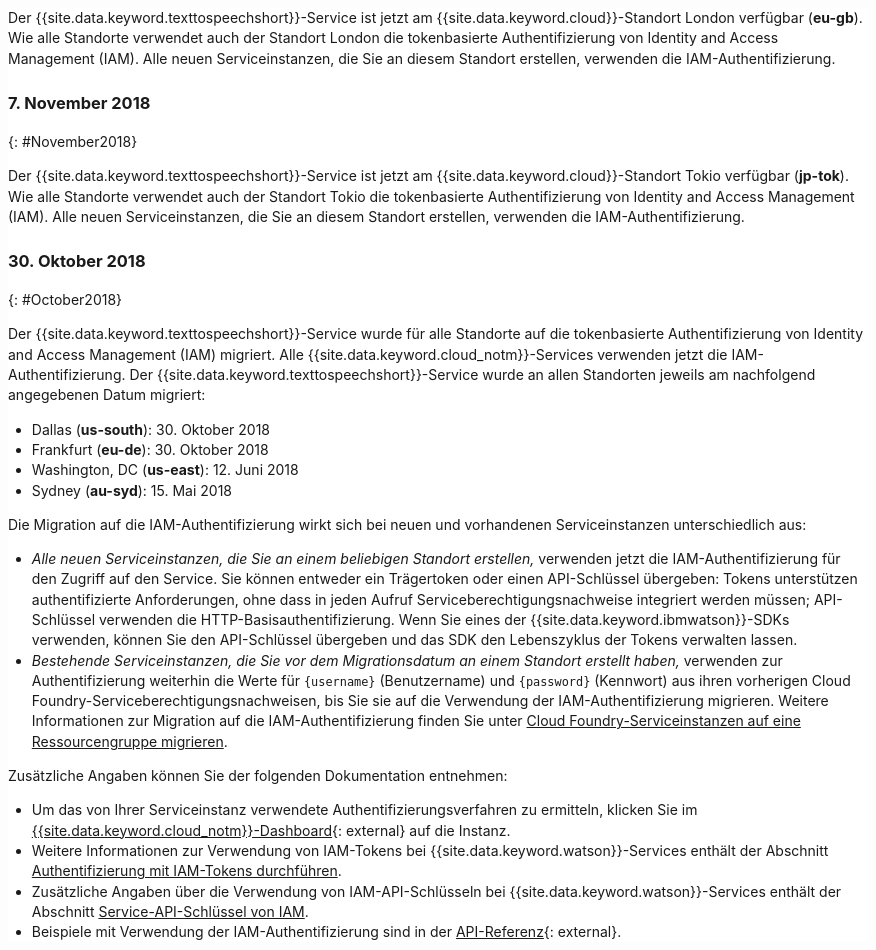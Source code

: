 Der {{site.data.keyword.texttospeechshort}}-Service ist jetzt am {{site.data.keyword.cloud}}-Standort London verfügbar (**eu-gb**). Wie alle Standorte verwendet auch der Standort London die tokenbasierte Authentifizierung von Identity and Access Management (IAM). Alle neuen Serviceinstanzen, die Sie an diesem Standort erstellen, verwenden die IAM-Authentifizierung.

### 7. November 2018
{: #November2018}

Der {{site.data.keyword.texttospeechshort}}-Service ist jetzt am {{site.data.keyword.cloud}}-Standort Tokio verfügbar (**jp-tok**). Wie alle Standorte verwendet auch der Standort Tokio die tokenbasierte Authentifizierung von Identity and Access Management (IAM). Alle neuen Serviceinstanzen, die Sie an diesem Standort erstellen, verwenden die IAM-Authentifizierung.

### 30. Oktober 2018
{: #October2018}

Der {{site.data.keyword.texttospeechshort}}-Service wurde für alle Standorte auf die tokenbasierte Authentifizierung von Identity and Access Management (IAM) migriert. Alle {{site.data.keyword.cloud_notm}}-Services verwenden jetzt die IAM-Authentifizierung. Der {{site.data.keyword.texttospeechshort}}-Service wurde an allen Standorten jeweils am nachfolgend angegebenen Datum migriert:

-   Dallas (**us-south**): 30. Oktober 2018
-   Frankfurt (**eu-de**): 30. Oktober 2018
-   Washington, DC (**us-east**): 12. Juni 2018
-   Sydney (**au-syd**): 15. Mai 2018

Die Migration auf die IAM-Authentifizierung wirkt sich bei neuen und vorhandenen Serviceinstanzen unterschiedlich aus:

-   *Alle neuen Serviceinstanzen, die Sie an einem beliebigen Standort erstellen,* verwenden jetzt die IAM-Authentifizierung für den Zugriff auf den Service. Sie können entweder ein Trägertoken oder einen API-Schlüssel übergeben: Tokens unterstützen authentifizierte Anforderungen, ohne dass in jeden Aufruf Serviceberechtigungsnachweise integriert werden müssen; API-Schlüssel verwenden die HTTP-Basisauthentifizierung. Wenn Sie eines der {{site.data.keyword.ibmwatson}}-SDKs verwenden, können Sie den API-Schlüssel übergeben und das SDK den Lebenszyklus der Tokens verwalten lassen.
-   *Bestehende Serviceinstanzen, die Sie vor dem Migrationsdatum an einem Standort erstellt haben,* verwenden zur Authentifizierung weiterhin die Werte für `{username}` (Benutzername) und `{password}` (Kennwort) aus ihren vorherigen Cloud Foundry-Serviceberechtigungsnachweisen, bis Sie sie auf die Verwendung der IAM-Authentifizierung migrieren. Weitere Informationen zur Migration auf die IAM-Authentifizierung finden Sie unter [Cloud Foundry-Serviceinstanzen auf eine Ressourcengruppe migrieren](https://{DomainName}/docs/resources?topic=resources-migrate).

Zusätzliche Angaben können Sie der folgenden Dokumentation entnehmen:

-   Um das von Ihrer Serviceinstanz verwendete Authentifizierungsverfahren zu ermitteln, klicken Sie im [{{site.data.keyword.cloud_notm}}-Dashboard](https://{DomainName}/dashboard/apps){: external} auf die Instanz.
-   Weitere Informationen zur Verwendung von IAM-Tokens bei {{site.data.keyword.watson}}-Services enthält der Abschnitt [Authentifizierung mit IAM-Tokens durchführen](/docs/services/watson?topic=watson-iam).
-   Zusätzliche Angaben über die Verwendung von IAM-API-Schlüsseln bei {{site.data.keyword.watson}}-Services enthält der Abschnitt [Service-API-Schlüssel von IAM](/docs/services/watson?topic=watson-api-key-bp).
-   Beispiele mit Verwendung der IAM-Authentifizierung sind in der [API-Referenz](https://{DomainName}/apidocs/text-to-speech){: external}.
